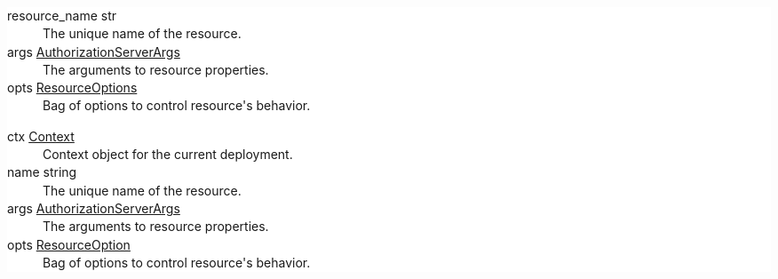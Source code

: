</pulumi-choosable>
</div>

<div>
<pulumi-choosable type="language" values="python">

<dl class="resources-properties"><dt
        class="property-required" title="Required">
        <span>resource_name</span>
        <span class="property-indicator"></span>
        <span class="property-type">str</span>
    </dt>
    <dd>The unique name of the resource.</dd><dt
        class="property-required" title="Required">
        <span>args</span>
        <span class="property-indicator"></span>
        <span class="property-type"><a href="#inputs">AuthorizationServerArgs</a></span>
    </dt>
    <dd>The arguments to resource properties.</dd><dt
        class="property-optional" title="Optional">
        <span>opts</span>
        <span class="property-indicator"></span>
        <span class="property-type"><a href="/docs/reference/pkg/python/pulumi/#pulumi.ResourceOptions">ResourceOptions</a></span>
    </dt>
    <dd>Bag of options to control resource&#39;s behavior.</dd></dl>

</pulumi-choosable>
</div>

<div>
<pulumi-choosable type="language" values="go">

<dl class="resources-properties"><dt
        class="property-optional" title="Optional">
        <span>ctx</span>
        <span class="property-indicator"></span>
        <span class="property-type"><a href="https://pkg.go.dev/github.com/pulumi/pulumi/sdk/v3/go/pulumi?tab=doc#Context">Context</a></span>
    </dt>
    <dd>Context object for the current deployment.</dd><dt
        class="property-required" title="Required">
        <span>name</span>
        <span class="property-indicator"></span>
        <span class="property-type">string</span>
    </dt>
    <dd>The unique name of the resource.</dd><dt
        class="property-required" title="Required">
        <span>args</span>
        <span class="property-indicator"></span>
        <span class="property-type"><a href="#inputs">AuthorizationServerArgs</a></span>
    </dt>
    <dd>The arguments to resource properties.</dd><dt
        class="property-optional" title="Optional">
        <span>opts</span>
        <span class="property-indicator"></span>
        <span class="property-type"><a href="https://pkg.go.dev/github.com/pulumi/pulumi/sdk/v3/go/pulumi?tab=doc#ResourceOption">ResourceOption</a></span>
    </dt>
    <dd>Bag of options to control resource&#39;s behavior.</dd></dl>
